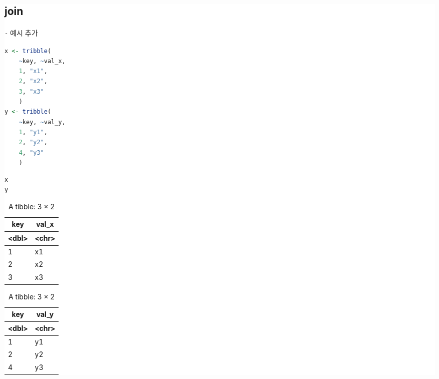 
## join


`-` 예시 추가



```R
x <- tribble(
    ~key, ~val_x,
    1, "x1",
    2, "x2",
    3, "x3"
    )
y <- tribble(
    ~key, ~val_y,
    1, "y1",
    2, "y2",
    4, "y3"
    )
```


```R
x
y
```

<table class="dataframe">
<caption>A tibble: 3 × 2</caption>
<thead>
	<tr><th scope=col>key</th><th scope=col>val_x</th></tr>
	<tr><th scope=col>&lt;dbl&gt;</th><th scope=col>&lt;chr&gt;</th></tr>
</thead>
<tbody>
	<tr><td>1</td><td>x1</td></tr>
	<tr><td>2</td><td>x2</td></tr>
	<tr><td>3</td><td>x3</td></tr>
</tbody>
</table>


<table class="dataframe">
<caption>A tibble: 3 × 2</caption>
<thead>
	<tr><th scope=col>key</th><th scope=col>val_y</th></tr>
	<tr><th scope=col>&lt;dbl&gt;</th><th scope=col>&lt;chr&gt;</th></tr>
</thead>
<tbody>
	<tr><td>1</td><td>y1</td></tr>
	<tr><td>2</td><td>y2</td></tr>
	<tr><td>4</td><td>y3</td></tr>
</tbody>
</table>
